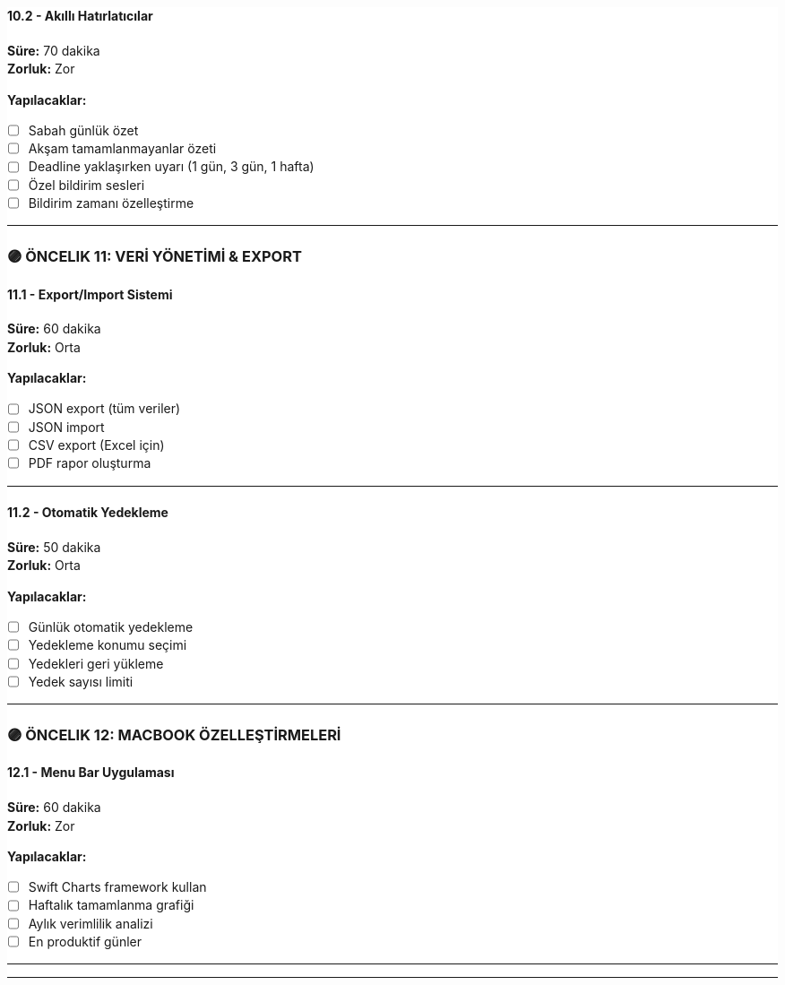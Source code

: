 #### 10.2 - Akıllı Hatırlatıcılar
**Süre:** 70 dakika  
**Zorluk:** Zor

**Yapılacaklar:**
- [ ] Sabah günlük özet
- [ ] Akşam tamamlanmayanlar özeti
- [ ] Deadline yaklaşırken uyarı (1 gün, 3 gün, 1 hafta)
- [ ] Özel bildirim sesleri
- [ ] Bildirim zamanı özelleştirme

---

### 🟣 ÖNCELIK 11: VERİ YÖNETİMİ & EXPORT

#### 11.1 - Export/Import Sistemi
**Süre:** 60 dakika  
**Zorluk:** Orta

**Yapılacaklar:**
- [ ] JSON export (tüm veriler)
- [ ] JSON import
- [ ] CSV export (Excel için)
- [ ] PDF rapor oluşturma

---

#### 11.2 - Otomatik Yedekleme
**Süre:** 50 dakika  
**Zorluk:** Orta

**Yapılacaklar:**
- [ ] Günlük otomatik yedekleme
- [ ] Yedekleme konumu seçimi
- [ ] Yedekleri geri yükleme
- [ ] Yedek sayısı limiti

---

### 🟣 ÖNCELIK 12: MACBOOK ÖZELLEŞTİRMELERİ

#### 12.1 - Menu Bar Uygulaması
**Süre:** 60 dakika  
**Zorluk:** Zor

**Yapılacaklar:**
- [ ] Swift Charts framework kullan
- [ ] Haftalık tamamlanma grafiği
- [ ] Aylık verimlilik analizi
- [ ] En produktif günler

---

---

